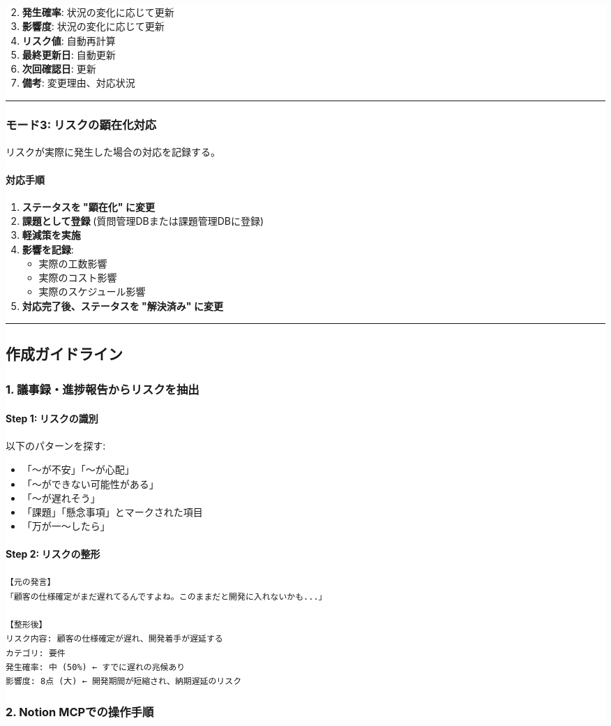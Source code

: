 2. **発生確率**: 状況の変化に応じて更新
3. **影響度**: 状況の変化に応じて更新
4. **リスク値**: 自動再計算
5. **最終更新日**: 自動更新
6. **次回確認日**: 更新
7. **備考**: 変更理由、対応状況

---

### モード3: リスクの顕在化対応

リスクが実際に発生した場合の対応を記録する。

#### 対応手順

1. **ステータスを "顕在化" に変更**
2. **課題として登録** (質問管理DBまたは課題管理DBに登録)
3. **軽減策を実施**
4. **影響を記録**:
   - 実際の工数影響
   - 実際のコスト影響
   - 実際のスケジュール影響
5. **対応完了後、ステータスを "解決済み" に変更**

---

## 作成ガイドライン

### 1. 議事録・進捗報告からリスクを抽出

#### Step 1: リスクの識別

以下のパターンを探す:

- 「〜が不安」「〜が心配」
- 「〜ができない可能性がある」
- 「〜が遅れそう」
- 「課題」「懸念事項」とマークされた項目
- 「万が一〜したら」

#### Step 2: リスクの整形

```
【元の発言】
「顧客の仕様確定がまだ遅れてるんですよね。このままだと開発に入れないかも...」

【整形後】
リスク内容: 顧客の仕様確定が遅れ、開発着手が遅延する
カテゴリ: 要件
発生確率: 中 (50%) ← すでに遅れの兆候あり
影響度: 8点 (大) ← 開発期間が短縮され、納期遅延のリスク
```

### 2. Notion MCPでの操作手順
